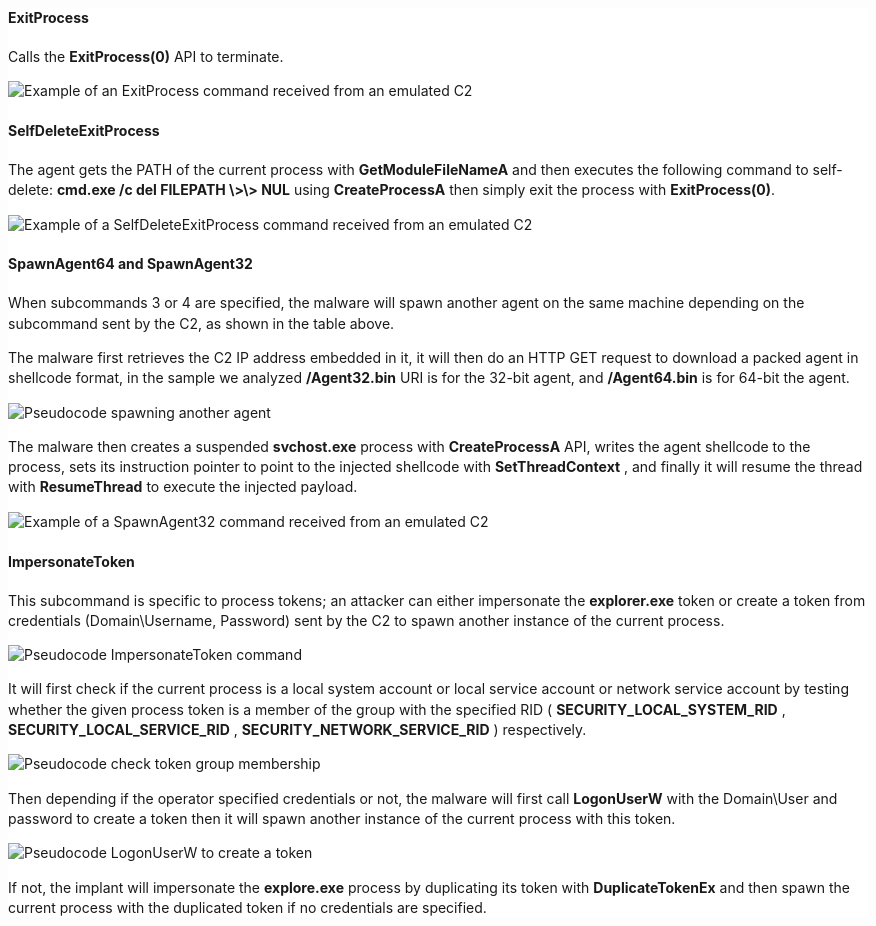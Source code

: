 #### ExitProcess

Calls the **ExitProcess(0)** API to terminate.

![Example of an ExitProcess command received from an emulated C2](/assets/images/bughatch-malware-analysis/image25.png)

#### SelfDeleteExitProcess

The agent gets the PATH of the current process with **GetModuleFileNameA** and then executes the following command to self-delete: **cmd.exe /c del FILEPATH \\>\\> NUL** using **CreateProcessA** then simply exit the process with **ExitProcess(0)**.

![Example of a SelfDeleteExitProcess command received from an emulated C2](/assets/images/bughatch-malware-analysis/image17.png)

#### SpawnAgent64 and SpawnAgent32

When subcommands 3 or 4 are specified, the malware will spawn another agent on the same machine depending on the subcommand sent by the C2, as shown in the table above.

The malware first retrieves the C2 IP address embedded in it, it will then do an HTTP GET request to download a packed agent in shellcode format, in the sample we analyzed **/Agent32.bin** URI is for the 32-bit agent, and **/Agent64.bin** is for 64-bit the agent.

![Pseudocode spawning another agent](/assets/images/bughatch-malware-analysis/image33.jpg)

The malware then creates a suspended **svchost.exe** process with **CreateProcessA** API, writes the agent shellcode to the process, sets its instruction pointer to point to the injected shellcode with **SetThreadContext** , and finally it will resume the thread with **ResumeThread** to execute the injected payload.

![Example of a SpawnAgent32 command received from an emulated C2](/assets/images/bughatch-malware-analysis/image5.png)

#### ImpersonateToken

This subcommand is specific to process tokens; an attacker can either impersonate the **explorer.exe** token or create a token from credentials (Domain\Username, Password) sent by the C2 to spawn another instance of the current process.

![Pseudocode ImpersonateToken command](/assets/images/bughatch-malware-analysis/image44.jpg)

It will first check if the current process is a local system account or local service account or network service account by testing whether the given process token is a member of the group with the specified RID ( **SECURITY_LOCAL_SYSTEM_RID** , **SECURITY_LOCAL_SERVICE_RID** , **SECURITY_NETWORK_SERVICE_RID** ) respectively.

![Pseudocode check token group membership](/assets/images/bughatch-malware-analysis/image36.jpg)

Then depending if the operator specified credentials or not, the malware will first call **LogonUserW** with the Domain\User and password to create a token then it will spawn another instance of the current process with this token.

![Pseudocode LogonUserW to create a token](/assets/images/bughatch-malware-analysis/image24.jpg)

If not, the implant will impersonate the **explore.exe** process by duplicating its token with **DuplicateTokenEx** and then spawn the current process with the duplicated token if no credentials are specified.
